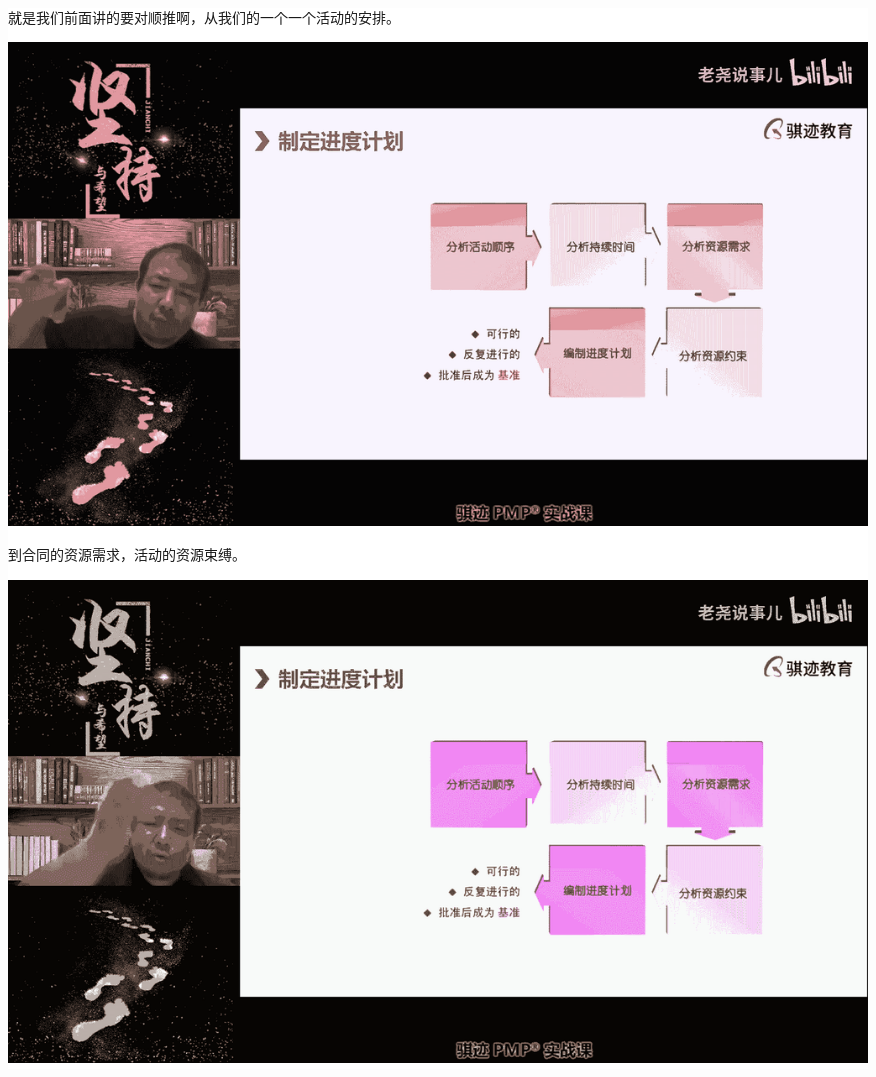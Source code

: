 就是我们前面讲的要对顺推啊，从我们的一个一个活动的安排。

![](img/1ecf77b0b83eda53e677af39b7153095_85.png)

到合同的资源需求，活动的资源束缚。

![](img/1ecf77b0b83eda53e677af39b7153095_87.png)
